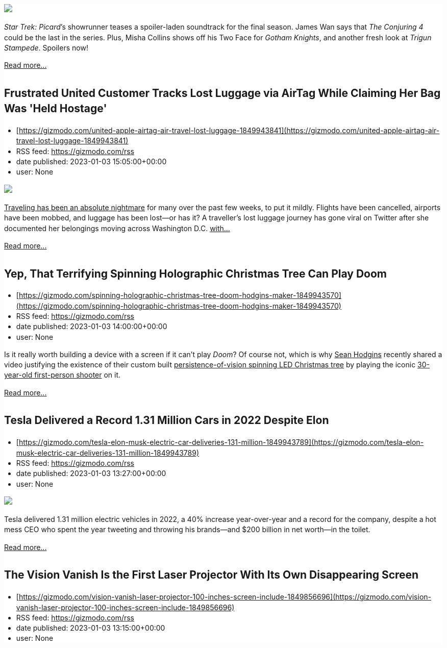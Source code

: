<img src="https://i.kinja-img.com/gawker-media/image/upload/s--WF41Jfgl--/c_fit,fl_progressive,q_80,w_636/7892aad168223a95c79f8ba5e63de840.png" /><p><em>Star Trek: Picard</em>’s showrunner teases a spoiler-laden soundtrack for the final season. James Wan says that <em>The Conjuring 4</em> could be the last in the series. Plus, Misha Collins shows off his Two Face for <em>Gotham Knights</em>, and another fresh look at <em>Trigun Stampede</em>. Spoilers now!<br /></p><p><a href="https://gizmodo.com/netflix-1899-canceled-dark-1849942850">Read more...</a></p>

## Frustrated United Customer Tracks Lost Luggage via AirTag While Claiming Her Bag Was 'Held Hostage'
 - [https://gizmodo.com/united-apple-airtag-air-travel-lost-luggage-1849943841](https://gizmodo.com/united-apple-airtag-air-travel-lost-luggage-1849943841)
 - RSS feed: https://gizmodo.com/rss
 - date published: 2023-01-03 15:05:00+00:00
 - user: None

<img src="https://i.kinja-img.com/gawker-media/image/upload/s--wAcYTk-J--/c_fit,fl_progressive,q_80,w_636/0250b4009dc5aa04f8441e65e87ab964.jpg" /><p><a href="https://gizmodo.com/southwest-airlines-resume-normal-operations-december-30-1849939147">Traveling has been an absolute nightmare</a> for many over the past few weeks, to put it mildly. Flights have been cancelled, airports have been mobbed, and luggage has been lost—or has it? A traveller’s lost luggage journey has gone viral on Twitter after she documented her belongings moving across Washington D.C. <a href="https://gizmodo.com/giovanni-de-luca-apple-airtag-arrest-luggage-thief-1849416727">with…</a></p><p><a href="https://gizmodo.com/united-apple-airtag-air-travel-lost-luggage-1849943841">Read more...</a></p>

## Yep, That Terrifying Spinning Holographic Christmas Tree Can Play Doom
 - [https://gizmodo.com/spinning-holographic-christmas-tree-doom-hodgins-maker-1849943570](https://gizmodo.com/spinning-holographic-christmas-tree-doom-hodgins-maker-1849943570)
 - RSS feed: https://gizmodo.com/rss
 - date published: 2023-01-03 14:00:00+00:00
 - user: None

<video loop="" poster="https://i.kinja-img.com/gawker-media/image/upload/s--9-Kp2Ptq--/c_fit,fl_progressive,q_80,w_636/902e1cb08cf2fb94d9a8367366472e55.jpg"><source src="https://i.kinja-img.com/gawker-media/image/upload/s--XhyxL7xz--/c_fit,fl_progressive,q_80,w_636/902e1cb08cf2fb94d9a8367366472e55.mp4" type="video/mp4" /></video><p>Is it really worth building a device with a screen if it can’t play <em>Doom</em>? Of course not, which is why <a href="https://www.youtube.com/@SeanHodgins" rel="noopener noreferrer" target="_blank">Sean Hodgins</a> recently shared a video justifying the existence of their custom built <a href="https://gizmodo.com/spinning-holographic-christmas-tree-hack-mod-led-maker-1849920656">persistence-of-vision spinning LED Christmas tree</a> by playing the iconic <a href="https://www.youtube.com/watch?v=G3vplbJCBBQ" rel="noopener noreferrer" target="_blank">30-year-old first-person shooter</a> on it.</p><p><a href="https://gizmodo.com/spinning-holographic-christmas-tree-doom-hodgins-maker-1849943570">Read more...</a></p>

## Tesla Delivered a Record 1.31 Million Cars in 2022 Despite Elon
 - [https://gizmodo.com/tesla-elon-musk-electric-car-deliveries-131-million-1849943789](https://gizmodo.com/tesla-elon-musk-electric-car-deliveries-131-million-1849943789)
 - RSS feed: https://gizmodo.com/rss
 - date published: 2023-01-03 13:27:00+00:00
 - user: None

<img src="https://i.kinja-img.com/gawker-media/image/upload/s--UiLAKmAj--/c_fit,fl_progressive,q_80,w_636/fa4d4a81cda0447da75d4c97f88af68c.jpg" /><p>Tesla delivered 1.31 million electric vehicles in 2022, a 40% increase year-over-year and a record for the company, despite a hot mess CEO who spent the year tweeting and throwing his brands—and $200 billion in net worth—in the toilet.<br /></p><p><a href="https://gizmodo.com/tesla-elon-musk-electric-car-deliveries-131-million-1849943789">Read more...</a></p>

## The Vision Vanish Is the First Laser Projector With Its Own Disappearing Screen
 - [https://gizmodo.com/vision-vanish-laser-projector-100-inches-screen-include-1849856696](https://gizmodo.com/vision-vanish-laser-projector-100-inches-screen-include-1849856696)
 - RSS feed: https://gizmodo.com/rss
 - date published: 2023-01-03 13:15:00+00:00
 - user: None
